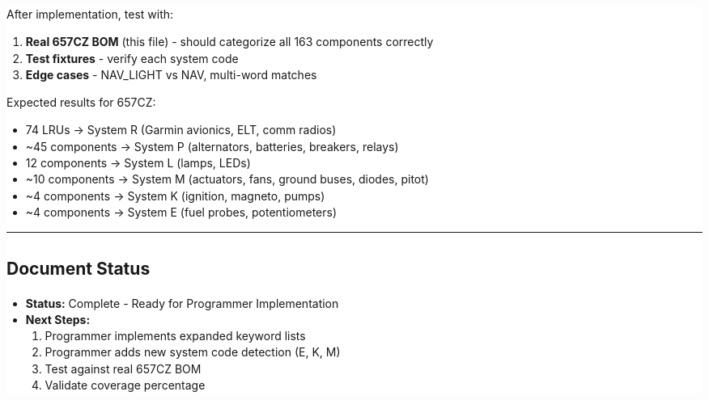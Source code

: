 After implementation, test with:
1. **Real 657CZ BOM** (this file) - should categorize all 163 components correctly
2. **Test fixtures** - verify each system code
3. **Edge cases** - NAV_LIGHT vs NAV, multi-word matches

Expected results for 657CZ:
- 74 LRUs → System R (Garmin avionics, ELT, comm radios)
- ~45 components → System P (alternators, batteries, breakers, relays)
- 12 components → System L (lamps, LEDs)
- ~10 components → System M (actuators, fans, ground buses, diodes, pitot)
- ~4 components → System K (ignition, magneto, pumps)
- ~4 components → System E (fuel probes, potentiometers)

---

## Document Status
- **Status:** Complete - Ready for Programmer Implementation
- **Next Steps:**
  1. Programmer implements expanded keyword lists
  2. Programmer adds new system code detection (E, K, M)
  3. Test against real 657CZ BOM
  4. Validate coverage percentage
